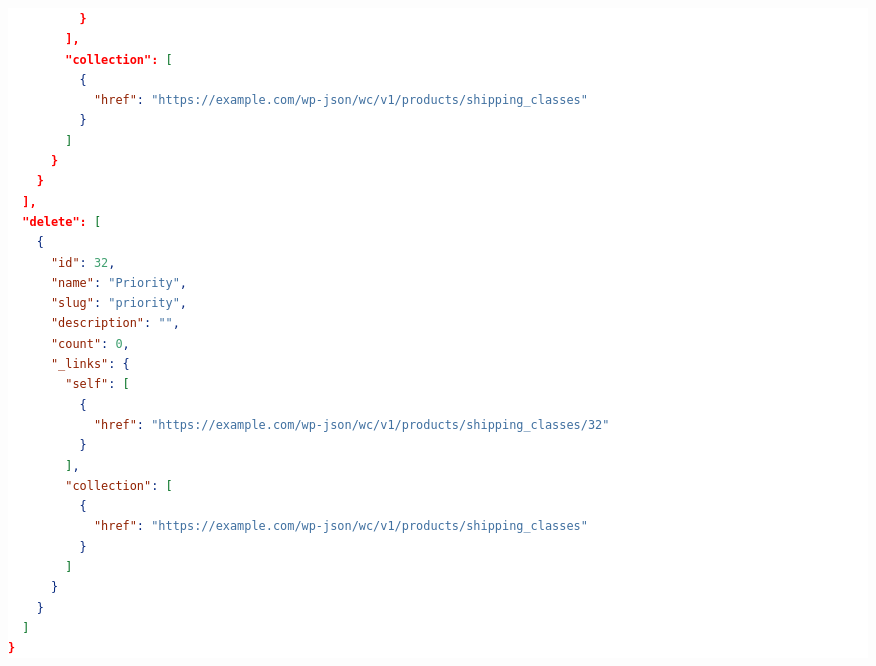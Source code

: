 ```json
          }
        ],
        "collection": [
          {
            "href": "https://example.com/wp-json/wc/v1/products/shipping_classes"
          }
        ]
      }
    }
  ],
  "delete": [
    {
      "id": 32,
      "name": "Priority",
      "slug": "priority",
      "description": "",
      "count": 0,
      "_links": {
        "self": [
          {
            "href": "https://example.com/wp-json/wc/v1/products/shipping_classes/32"
          }
        ],
        "collection": [
          {
            "href": "https://example.com/wp-json/wc/v1/products/shipping_classes"
          }
        ]
      }
    }
  ]
}
```
